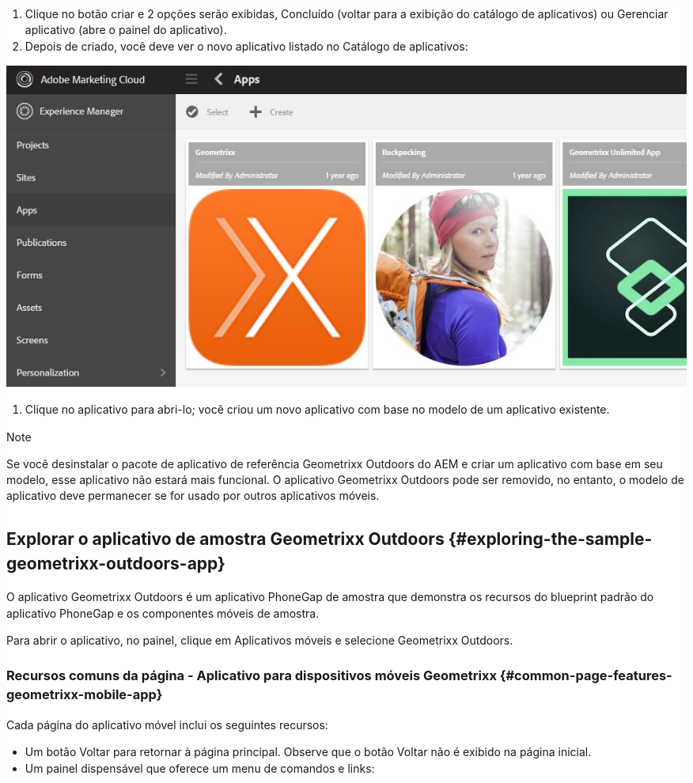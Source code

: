 1. Clique no botão criar e 2 opções serão exibidas, Concluído (voltar para a exibição do catálogo de aplicativos) ou Gerenciar aplicativo (abre o painel do aplicativo).
1. Depois de criado, você deve ver o novo aplicativo listado no Catálogo de aplicativos:

![chlimage_1-3](assets/chlimage_1-3.jpeg)

1. Clique no aplicativo para abri-lo; você criou um novo aplicativo com base no modelo de um aplicativo existente.

>[!NOTE]
>
>Se você desinstalar o pacote de aplicativo de referência Geometrixx Outdoors do AEM e criar um aplicativo com base em seu modelo, esse aplicativo não estará mais funcional. O aplicativo Geometrixx Outdoors pode ser removido, no entanto, o modelo de aplicativo deve permanecer se for usado por outros aplicativos móveis.

## Explorar o aplicativo de amostra Geometrixx Outdoors {#exploring-the-sample-geometrixx-outdoors-app}

O aplicativo Geometrixx Outdoors é um aplicativo PhoneGap de amostra que demonstra os recursos do blueprint padrão do aplicativo PhoneGap e os componentes móveis de amostra.

Para abrir o aplicativo, no painel, clique em Aplicativos móveis e selecione Geometrixx Outdoors.

### Recursos comuns da página - Aplicativo para dispositivos móveis Geometrixx {#common-page-features-geometrixx-mobile-app}

Cada página do aplicativo móvel inclui os seguintes recursos:

* Um botão Voltar para retornar à página principal. Observe que o botão Voltar não é exibido na página inicial.
* Um painel dispensável que oferece um menu de comandos e links:
